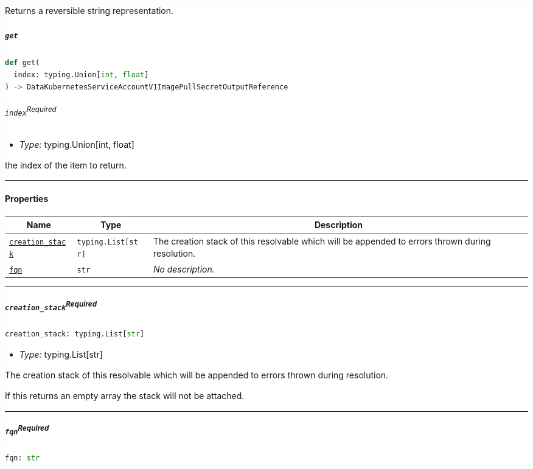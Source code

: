 Returns a reversible string representation.

##### `get` <a name="get" id="@cdktf/provider-kubernetes.dataKubernetesServiceAccountV1.DataKubernetesServiceAccountV1ImagePullSecretList.get"></a>

```python
def get(
  index: typing.Union[int, float]
) -> DataKubernetesServiceAccountV1ImagePullSecretOutputReference
```

###### `index`<sup>Required</sup> <a name="index" id="@cdktf/provider-kubernetes.dataKubernetesServiceAccountV1.DataKubernetesServiceAccountV1ImagePullSecretList.get.parameter.index"></a>

- *Type:* typing.Union[int, float]

the index of the item to return.

---


#### Properties <a name="Properties" id="Properties"></a>

| **Name** | **Type** | **Description** |
| --- | --- | --- |
| <code><a href="#@cdktf/provider-kubernetes.dataKubernetesServiceAccountV1.DataKubernetesServiceAccountV1ImagePullSecretList.property.creationStack">creation_stack</a></code> | <code>typing.List[str]</code> | The creation stack of this resolvable which will be appended to errors thrown during resolution. |
| <code><a href="#@cdktf/provider-kubernetes.dataKubernetesServiceAccountV1.DataKubernetesServiceAccountV1ImagePullSecretList.property.fqn">fqn</a></code> | <code>str</code> | *No description.* |

---

##### `creation_stack`<sup>Required</sup> <a name="creation_stack" id="@cdktf/provider-kubernetes.dataKubernetesServiceAccountV1.DataKubernetesServiceAccountV1ImagePullSecretList.property.creationStack"></a>

```python
creation_stack: typing.List[str]
```

- *Type:* typing.List[str]

The creation stack of this resolvable which will be appended to errors thrown during resolution.

If this returns an empty array the stack will not be attached.

---

##### `fqn`<sup>Required</sup> <a name="fqn" id="@cdktf/provider-kubernetes.dataKubernetesServiceAccountV1.DataKubernetesServiceAccountV1ImagePullSecretList.property.fqn"></a>

```python
fqn: str
```
